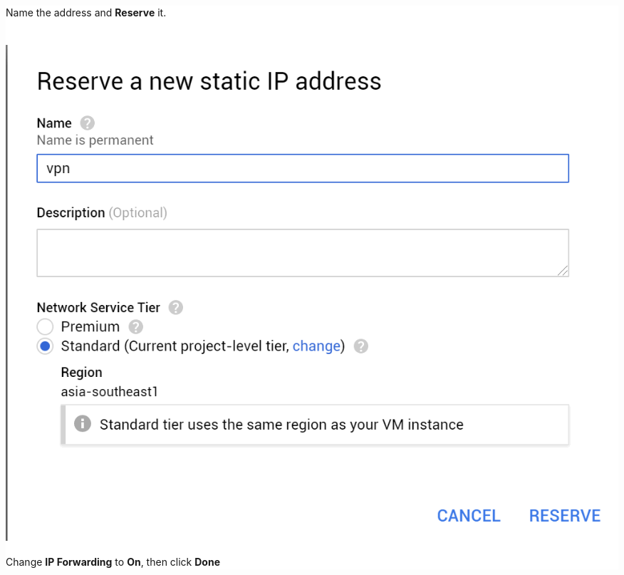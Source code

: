 
Name the address and **Reserve** it.

<br><img src="../images/gcege17.png" width="1012">

Change **IP Forwarding** to **On**, then click **Done**
